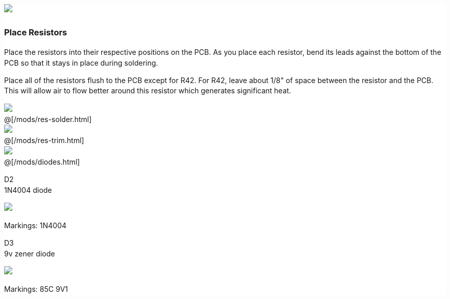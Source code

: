 </div>

<div class="manual-step">
    <div class="step-image">
    <a href="%base_url%/assets/73p/01-res-place.jpg" target="_blank">
    <img src="%base_url%/assets/73p/01-res-place-600.jpg" />
    </a>
    <h3 class="step-header">Place Resistors</h3>
	<div class="step-description">
    <p>Place the resistors into their respective positions on the PCB. As you place each resistor, bend its leads against the bottom of the PCB so that it stays in place during soldering.</p>
	<p>Place all of the resistors flush to the PCB except for R42. For R42, leave about 1/8" of space between the resistor and the PCB. This will allow air to flow better around this resistor which generates significant heat.</p>
</div>
	
</div>

<div class="manual-step">
    <div class="step-image">
    <a href="%base_url%/assets/73p/01-res-solder.jpg" target="_blank">
    <img src="%base_url%/assets/73p/01-res-solder-600.jpg" />
    </a>
    </div>
    @[/mods/res-solder.html]
</div>

<div class="manual-step">
    <div class="step-image">
    <a href="%base_url%/assets/73p/01-res-trim.jpg" target="_blank">
    <img src="%base_url%/assets/73p/01-res-trim-600.jpg" />
    </a>
    </div>
    @[/mods/res-trim.html]
</div>

<div class="manual-step">
    <div class="step-image">
    <a href="%base_url%/assets/73p/01-diodes.jpg" target="_blank">
    <img src="%base_url%/assets/73p/01-diodes-600.jpg" />
    </a>
    </div>
    @[/mods/diodes.html]
        <div class="part">
            <p>D2<br>1N4004 diode</p>
            <img src="%base_url%/assets/parts/com-d005.png">
			<p>Markings: 1N4004</p>
        </div>
        <div class="part">
            <p>D3<br>9v zener diode</p>
            <img src="%base_url%/assets/parts/com-d010.png">
			<p>Markings: 85C 9V1</p>
        </div>
</div>
